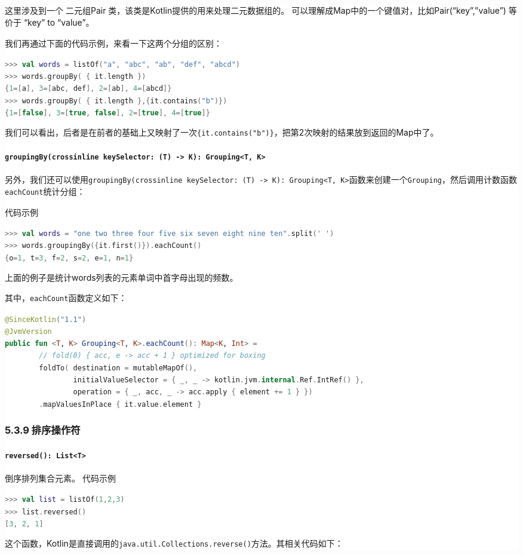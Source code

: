 这里涉及到一个 二元组Pair 类，该类是Kotlin提供的用来处理二元数据组的。 可以理解成Map中的一个键值对，比如Pair(“key”,”value”) 等价于 “key” to “value”。

我们再通过下面的代码示例，来看一下这两个分组的区别：

```kotlin
>>> val words = listOf("a", "abc", "ab", "def", "abcd")
>>> words.groupBy( { it.length })
{1=[a], 3=[abc, def], 2=[ab], 4=[abcd]}
>>> words.groupBy( { it.length },{it.contains("b")})
{1=[false], 3=[true, false], 2=[true], 4=[true]}
```

我们可以看出，后者是在前者的基础上又映射了一次`{it.contains("b")}`，把第2次映射的结果放到返回的Map中了。

#### `groupingBy(crossinline keySelector: (T) -> K): Grouping<T, K>`

另外，我们还可以使用`groupingBy(crossinline keySelector: (T) -> K): Grouping<T, K>`函数来创建一个`Grouping`，然后调用计数函数`eachCount`统计分组：

代码示例

```kotlin
>>> val words = "one two three four five six seven eight nine ten".split(' ')
>>> words.groupingBy({it.first()}).eachCount()
{o=1, t=3, f=2, s=2, e=1, n=1}
```

上面的例子是统计words列表的元素单词中首字母出现的频数。

其中，`eachCount`函数定义如下：

```kotlin
@SinceKotlin("1.1")
@JvmVersion
public fun <T, K> Grouping<T, K>.eachCount(): Map<K, Int> =
        // fold(0) { acc, e -> acc + 1 } optimized for boxing
        foldTo( destination = mutableMapOf(),
                initialValueSelector = { _, _ -> kotlin.jvm.internal.Ref.IntRef() },
                operation = { _, acc, _ -> acc.apply { element += 1 } })
        .mapValuesInPlace { it.value.element }
```

### 5.3.9 排序操作符

#### `reversed(): List<T>`

倒序排列集合元素。
代码示例

```kotlin
>>> val list = listOf(1,2,3)
>>> list.reversed()
[3, 2, 1]
```

这个函数，Kotlin是直接调用的`java.util.Collections.reverse()`方法。其相关代码如下：
